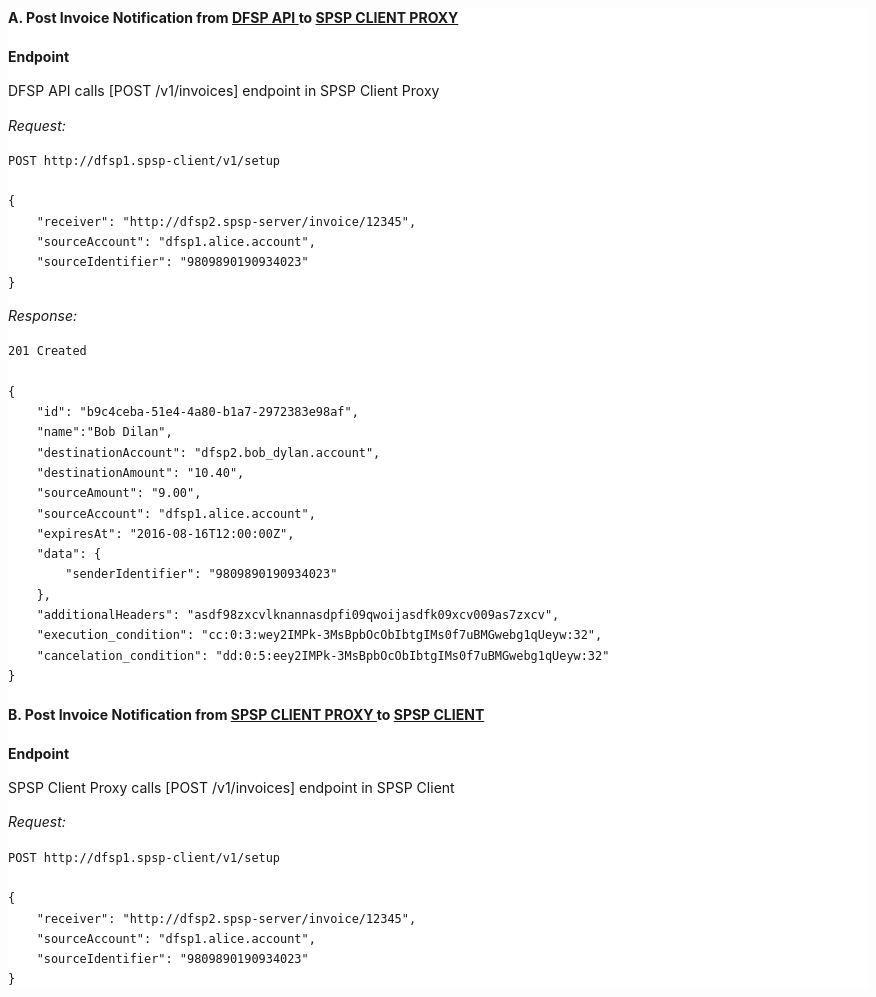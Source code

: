 
####  A. Post Invoice Notification from [ DFSP API ](https://github.com/LevelOneProject/dfsp-api) to [ SPSP CLIENT PROXY ](https://github.com/LevelOneProject/interop-spsp-client-proxy) ###

**Endpoint**

DFSP API calls [POST /v1/invoices] endpoint in SPSP Client Proxy


*Request:*

	POST http://dfsp1.spsp-client/v1/setup

	{
  		"receiver": "http://dfsp2.spsp-server/invoice/12345",
  		"sourceAccount": "dfsp1.alice.account",
  		"sourceIdentifier": "9809890190934023"
	}


*Response:*

	201 Created

	{
		"id": "b9c4ceba-51e4-4a80-b1a7-2972383e98af",
		"name":"Bob Dilan",
		"destinationAccount": "dfsp2.bob_dylan.account",
	  	"destinationAmount": "10.40",
	  	"sourceAmount": "9.00",
	  	"sourceAccount": "dfsp1.alice.account",
	  	"expiresAt": "2016-08-16T12:00:00Z",
	  	"data": {
		    "senderIdentifier": "9809890190934023"
	  	},
	  	"additionalHeaders": "asdf98zxcvlknannasdpfi09qwoijasdfk09xcv009as7zxcv",
	  	"execution_condition": "cc:0:3:wey2IMPk-3MsBpbOcObIbtgIMs0f7uBMGwebg1qUeyw:32",
	  	"cancelation_condition": "dd:0:5:eey2IMPk-3MsBpbOcObIbtgIMs0f7uBMGwebg1qUeyw:32"
	}


####  B. Post Invoice Notification from [ SPSP CLIENT PROXY ](https://github.com/LevelOneProject/interop-spsp-client-proxy) to [ SPSP CLIENT ](https://github.com/LevelOneProject/ilp-spsp-client-rest) ###

**Endpoint**

SPSP Client Proxy calls [POST /v1/invoices] endpoint in SPSP Client


*Request:*

	POST http://dfsp1.spsp-client/v1/setup

	{
  		"receiver": "http://dfsp2.spsp-server/invoice/12345",
  		"sourceAccount": "dfsp1.alice.account",
  		"sourceIdentifier": "9809890190934023"
	}
